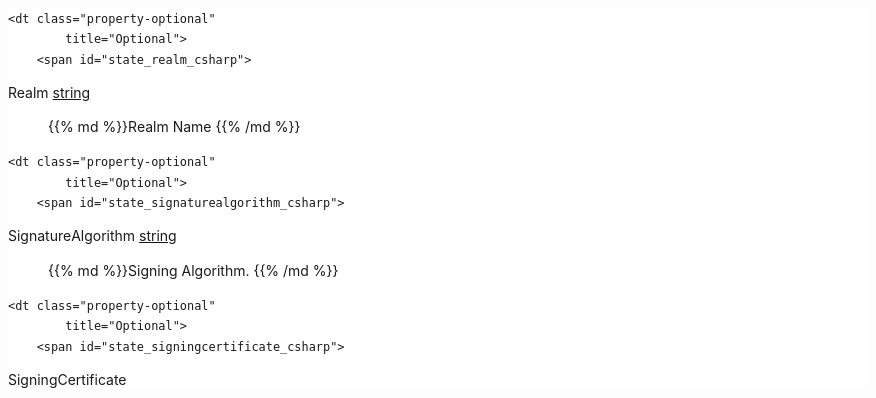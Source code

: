     <dt class="property-optional"
            title="Optional">
        <span id="state_realm_csharp">
<a href="#state_realm_csharp" style="color: inherit; text-decoration: inherit;">Realm</a>
</span> 
        <span class="property-indicator"></span>
        <span class="property-type"><a href="https://docs.microsoft.com/en-us/dotnet/csharp/language-reference/builtin-types/built-in-types">string</a></span>
    </dt>
    <dd>{{% md %}}Realm Name
{{% /md %}}</dd>

    <dt class="property-optional"
            title="Optional">
        <span id="state_signaturealgorithm_csharp">
<a href="#state_signaturealgorithm_csharp" style="color: inherit; text-decoration: inherit;">Signature<wbr>Algorithm</a>
</span> 
        <span class="property-indicator"></span>
        <span class="property-type"><a href="https://docs.microsoft.com/en-us/dotnet/csharp/language-reference/builtin-types/built-in-types">string</a></span>
    </dt>
    <dd>{{% md %}}Signing Algorithm.
{{% /md %}}</dd>

    <dt class="property-optional"
            title="Optional">
        <span id="state_signingcertificate_csharp">
<a href="#state_signingcertificate_csharp" style="color: inherit; text-decoration: inherit;">Signing<wbr>Certificate</a>
</span> 

